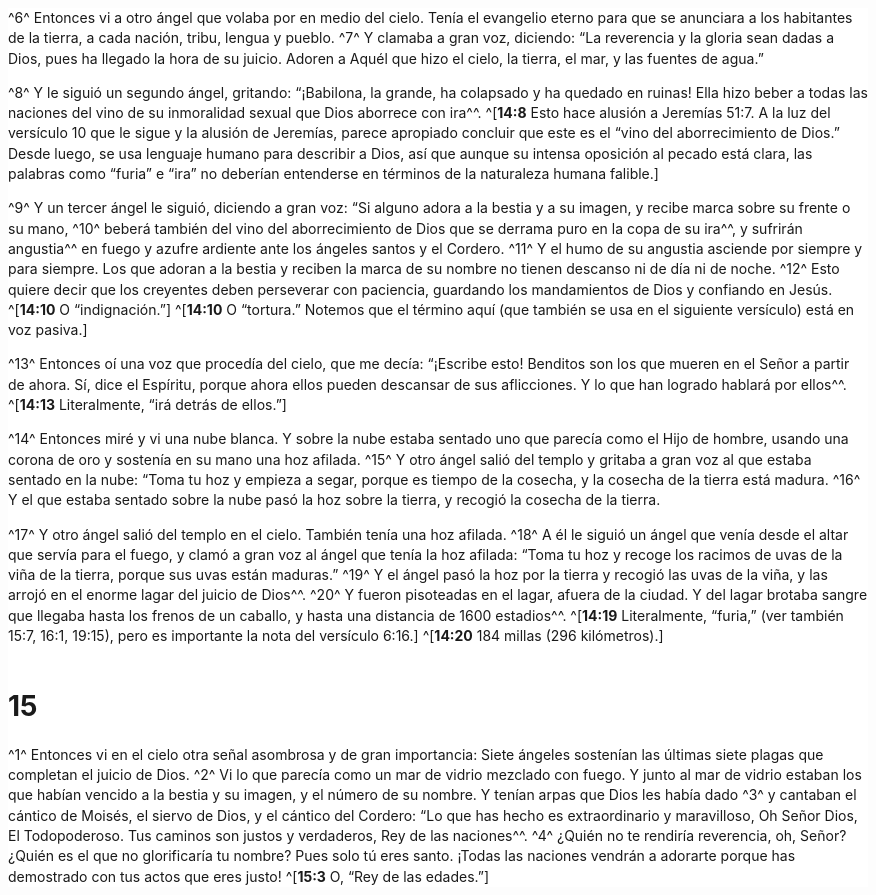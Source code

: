 ^6^ Entonces vi a otro ángel que volaba por en medio del cielo. Tenía el evangelio eterno para que se anunciara a los habitantes de la tierra, a cada nación, tribu, lengua y pueblo. ^7^ Y clamaba a gran voz, diciendo: “La reverencia y la gloria sean dadas a Dios, pues ha llegado la hora de su juicio. Adoren a Aquél que hizo el cielo, la tierra, el mar, y las fuentes de agua.” 

^8^ Y le siguió un segundo ángel, gritando: “¡Babilona, la grande, ha colapsado y ha quedado en ruinas! Ella hizo beber a todas las naciones del vino de su inmoralidad sexual que Dios aborrece con ira^^. 
^[**14:8** Esto hace alusión a Jeremías 51:7. A la luz del versículo 10 que le sigue y la alusión de Jeremías, parece apropiado concluir que este es el “vino del aborrecimiento de Dios.” Desde luego, se usa lenguaje humano para describir a Dios, así que aunque su intensa oposición al pecado está clara, las palabras como “furia” e “ira” no deberían entenderse en términos de la naturaleza humana falible.]

^9^ Y un tercer ángel le siguió, diciendo a gran voz: “Si alguno adora a la bestia y a su imagen, y recibe marca sobre su frente o su mano, ^10^ beberá también del vino del aborrecimiento de Dios que se derrama puro en la copa de su ira^^, y sufrirán angustia^^ en fuego y azufre ardiente ante los ángeles santos y el Cordero. ^11^ Y el humo de su angustia asciende por siempre y para siempre. Los que adoran a la bestia y reciben la marca de su nombre no tienen descanso ni de día ni de noche. ^12^ Esto quiere decir que los creyentes deben perseverar con paciencia, guardando los mandamientos de Dios y confiando en Jesús. 
^[**14:10** O “indignación.”]
^[**14:10** O “tortura.” Notemos que el término aquí (que también se usa en el siguiente versículo) está en voz pasiva.]

^13^ Entonces oí una voz que procedía del cielo, que me decía: “¡Escribe esto! Benditos son los que mueren en el Señor a partir de ahora. Sí, dice el Espíritu, porque ahora ellos pueden descansar de sus aflicciones. Y lo que han logrado hablará por ellos^^. 
^[**14:13** Literalmente, “irá detrás de ellos.”]

^14^ Entonces miré y vi una nube blanca. Y sobre la nube estaba sentado uno que parecía como el Hijo de hombre, usando una corona de oro y sostenía en su mano una hoz afilada. ^15^ Y otro ángel salió del templo y gritaba a gran voz al que estaba sentado en la nube: “Toma tu hoz y empieza a segar, porque es tiempo de la cosecha, y la cosecha de la tierra está madura. ^16^ Y el que estaba sentado sobre la nube pasó la hoz sobre la tierra, y recogió la cosecha de la tierra. 

^17^ Y otro ángel salió del templo en el cielo. También tenía una hoz afilada. ^18^ A él le siguió un ángel que venía desde el altar que servía para el fuego, y clamó a gran voz al ángel que tenía la hoz afilada: “Toma tu hoz y recoge los racimos de uvas de la viña de la tierra, porque sus uvas están maduras.” ^19^ Y el ángel pasó la hoz por la tierra y recogió las uvas de la viña, y las arrojó en el enorme lagar del juicio de Dios^^. ^20^ Y fueron pisoteadas en el lagar, afuera de la ciudad. Y del lagar brotaba sangre que llegaba hasta los frenos de un caballo, y hasta una distancia de 1600 estadios^^.
^[**14:19** Literalmente, “furia,” (ver también 15:7, 16:1, 19:15), pero es importante la nota del versículo 6:16.]
^[**14:20** 184 millas (296 kilómetros).] 

# 15 
^1^ Entonces vi en el cielo otra señal asombrosa y de gran importancia: Siete ángeles sostenían las últimas siete plagas que completan el juicio de Dios. ^2^ Vi lo que parecía como un mar de vidrio mezclado con fuego. Y junto al mar de vidrio estaban los que habían vencido a la bestia y su imagen, y el número de su nombre. Y tenían arpas que Dios les había dado ^3^ y cantaban el cántico de Moisés, el siervo de Dios, y el cántico del Cordero: “Lo que has hecho es extraordinario y maravilloso, Oh Señor Dios, El Todopoderoso. Tus caminos son justos y verdaderos, Rey de las naciones^^. ^4^ ¿Quién no te rendiría reverencia, oh, Señor? ¿Quién es el que no glorificaría tu nombre? Pues solo tú eres santo. ¡Todas las naciones vendrán a adorarte porque has demostrado con tus actos que eres justo! 
^[**15:3** O, “Rey de las edades.”]
